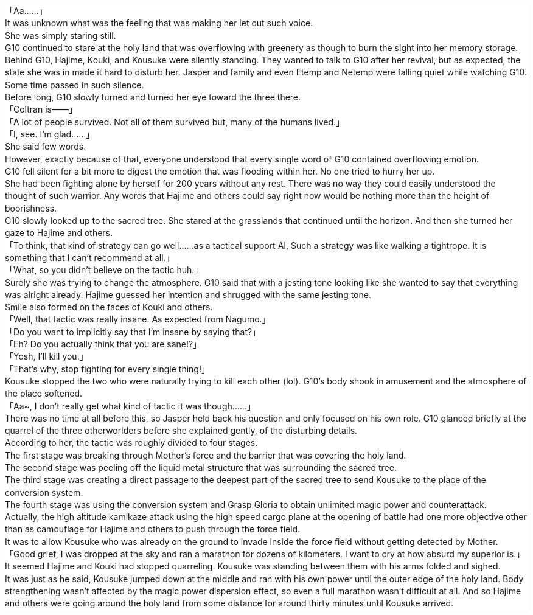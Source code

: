 「Aa……」<br/>
It was unknown what was the feeling that was making her let out such voice.<br/>
She was simply staring still.<br/>
G10 continued to stare at the holy land that was overflowing with greenery as though to burn the sight into her memory storage.<br/>
Behind G10, Hajime, Kouki, and Kousuke were silently standing. They wanted to talk to G10 after her revival, but as expected, the state she was in made it hard to disturb her. Jasper and family and even Etemp and Netemp were falling quiet while watching G10.<br/>
Some time passed in such silence.<br/>
Before long, G10 slowly turned and turned her eye toward the three there.<br/>
「Coltran is――」<br/>
「A lot of people survived. Not all of them survived but, many of the humans lived.」<br/>
「I, see. I’m glad……」<br/>
She said few words.<br/>
However, exactly because of that, everyone understood that every single word of G10 contained overflowing emotion.<br/>
G10 fell silent for a bit more to digest the emotion that was flooding within her. No one tried to hurry her up.<br/>
She had been fighting alone by herself for 200 years without any rest. There was no way they could easily understood the thought of such warrior. Any words that Hajime and others could say right now would be nothing more than the height of boorishness.<br/>
G10 slowly looked up to the sacred tree. She stared at the grasslands that continued until the horizon. And then she turned her gaze to Hajime and others.<br/>
「To think, that kind of strategy can go well……as a tactical support AI, Such a strategy was like walking a tightrope. It is something that I can’t recommend at all.」<br/>
「What, so you didn’t believe on the tactic huh.」<br/>
Surely she was trying to change the atmosphere. G10 said that with a jesting tone looking like she wanted to say that everything was alright already. Hajime guessed her intention and shrugged with the same jesting tone.<br/>
Smile also formed on the faces of Kouki and others.<br/>
「Well, that tactic was really insane. As expected from Nagumo.」<br/>
「Do you want to implicitly say that I’m insane by saying that?」<br/>
「Eh? Do you actually think that you are sane!?」<br/>
「Yosh, I’ll kill you.」<br/>
「That’s why, stop fighting for every single thing!」<br/>
Kousuke stopped the two who were naturally trying to kill each other (lol). G10’s body shook in amusement and the atmosphere of the place softened.<br/>
「Aa~, I don’t really get what kind of tactic it was though……」<br/>
There was no time at all before this, so Jasper held back his question and only focused on his own role. G10 glanced briefly at the quarrel of the three otherworlders before she explained gently, of the disturbing details.<br/>
According to her, the tactic was roughly divided to four stages.<br/>
The first stage was breaking through Mother’s force and the barrier that was covering the holy land.<br/>
The second stage was peeling off the liquid metal structure that was surrounding the sacred tree.<br/>
The third stage was creating a direct passage to the deepest part of the sacred tree to send Kousuke to the place of the conversion system.<br/>
The fourth stage was using the conversion system and Grasp Gloria to obtain unlimited magic power and counterattack.<br/>
Actually, the high altitude kamikaze attack using the high speed cargo plane at the opening of battle had one more objective other than as camouflage for Hajime and others to push through the force field.<br/>
It was to allow Kousuke who was already on the ground to invade inside the force field without getting detected by Mother.<br/>
「Good grief, I was dropped at the sky and ran a marathon for dozens of kilometers. I want to cry at how absurd my superior is.」<br/>
It seemed Hajime and Kouki had stopped quarreling. Kousuke was standing between them with his arms folded and sighed.<br/>
It was just as he said, Kousuke jumped down at the middle and ran with his own power until the outer edge of the holy land. Body strengthening wasn’t affected by the magic power dispersion effect, so even a full marathon wasn’t difficult at all. And so Hajime and others were going around the holy land from some distance for around thirty minutes until Kousuke arrived.<br/>